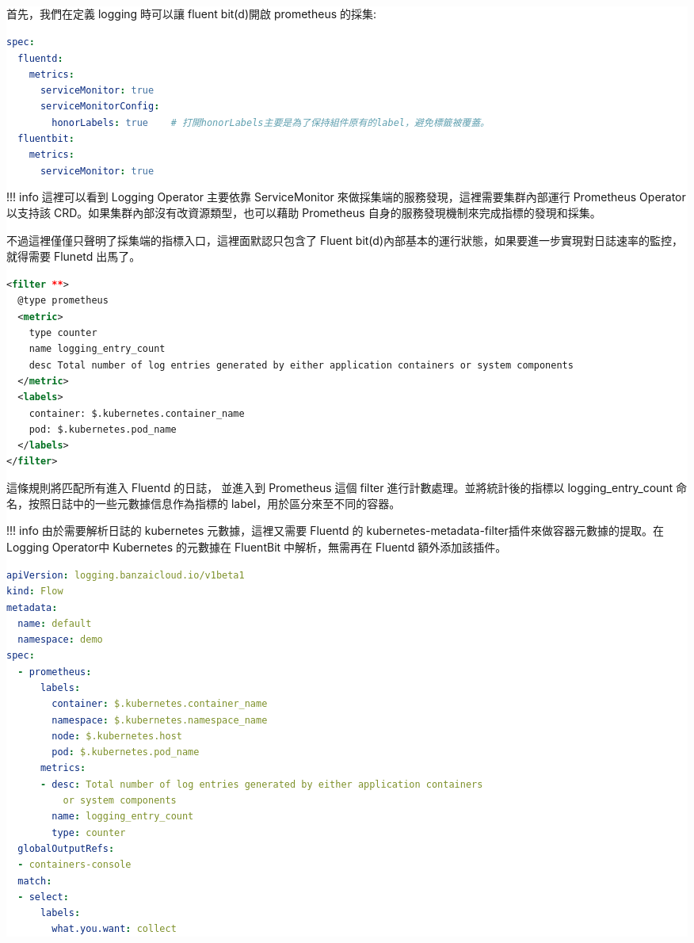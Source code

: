 
首先，我們在定義 logging 時可以讓 fluent bit(d)開啟 prometheus 的採集:

```yaml
spec:
  fluentd:
    metrics:
      serviceMonitor: true
      serviceMonitorConfig:
        honorLabels: true    # 打開honorLabels主要是為了保持組件原有的label，避免標籤被覆蓋。
  fluentbit:
    metrics:
      serviceMonitor: true
```

!!! info
    這裡可以看到 Logging Operator 主要依靠 ServiceMonitor 來做採集端的服務發現，這裡需要集群內部運行 Prometheus Operator 以支持該 CRD。如果集群內部沒有改資源類型，也可以藉助 Prometheus 自身的服務發現機制來完成指標的發現和採集。

不過這裡僅僅只聲明了採集端的指標入口，這裡面默認只包含了 Fluent bit(d)內部基本的運行狀態，如果要進一步實現對日誌速率的監控，就得需要 Flunetd 出馬了。

```xml
<filter **>
  @type prometheus
  <metric>
    type counter
    name logging_entry_count
    desc Total number of log entries generated by either application containers or system components
  </metric>
  <labels>
    container: $.kubernetes.container_name
    pod: $.kubernetes.pod_name
  </labels>
</filter>
```

這條規則將匹配所有進入 Fluentd 的日誌， 並進入到 Prometheus 這個 filter 進行計數處理。並將統計後的指標以 logging_entry_count 命名，按照日誌中的一些元數據信息作為指標的 label，用於區分來至不同的容器。

!!! info
    由於需要解析日誌的 kubernetes 元數據，這裡又需要 Fluentd 的 kubernetes-metadata-filter插件來做容器元數據的提取。在 Logging Operator中 Kubernetes 的元數據在 FluentBit 中解析，無需再在 Fluentd 額外添加該插件。

```yaml
apiVersion: logging.banzaicloud.io/v1beta1
kind: Flow
metadata:
  name: default
  namespace: demo
spec:
  - prometheus:
      labels:
        container: $.kubernetes.container_name
        namespace: $.kubernetes.namespace_name
        node: $.kubernetes.host
        pod: $.kubernetes.pod_name
      metrics:
      - desc: Total number of log entries generated by either application containers
          or system components
        name: logging_entry_count
        type: counter
  globalOutputRefs:
  - containers-console
  match:
  - select:
      labels:
        what.you.want: collect
```